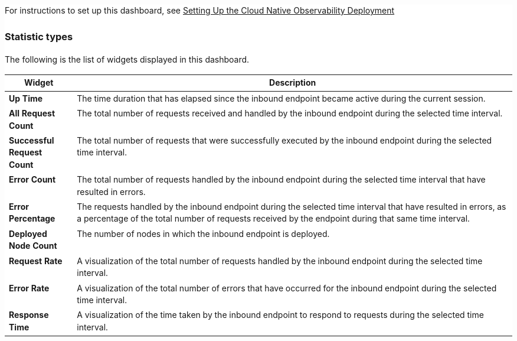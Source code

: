 For instructions to set up this dashboard, see [Setting Up the Cloud Native Observability Deployment](../setup/observability/setting-up-minimum-basic-observability-deployment.md)

### Statistic types

The following is the list of widgets displayed in this dashboard.

| **Widget**                    | **Description**                                                                                                                         |
|-------------------------------|-----------------------------------------------------------------------------------------------------------------------------------------|
| **Up Time**                   | The time duration that has elapsed since the inbound endpoint became active during the current session.                                 |
| **All Request Count**         | The total number of requests received and handled by the inbound endpoint during the selected time interval.                                                                                         |
| **Successful Request Count**  | The total number of requests that were successfully executed by the inbound endpoint during the selected time interval.                                                                              |
| **Error Count**               | The total number of requests handled by the inbound endpoint during the selected time interval that have resulted in errors.                                                                         |
| **Error Percentage**          | The requests handled by the inbound endpoint during the selected time interval that have resulted in errors, as a percentage of the total number of requests received by the endpoint during that same time interval.|
| **Deployed Node Count**       | The number of nodes in which the inbound endpoint is deployed.                                                                          |
| **Request Rate**              | A visualization of the total number of requests handled by the inbound endpoint during the selected time interval.                      |
| **Error Rate**                | A visualization of the total number of errors that have occurred for the inbound endpoint during the selected time interval.            |
| **Response Time**             | A visualization of the time taken by the inbound endpoint to respond to requests during the selected time interval.                     |
